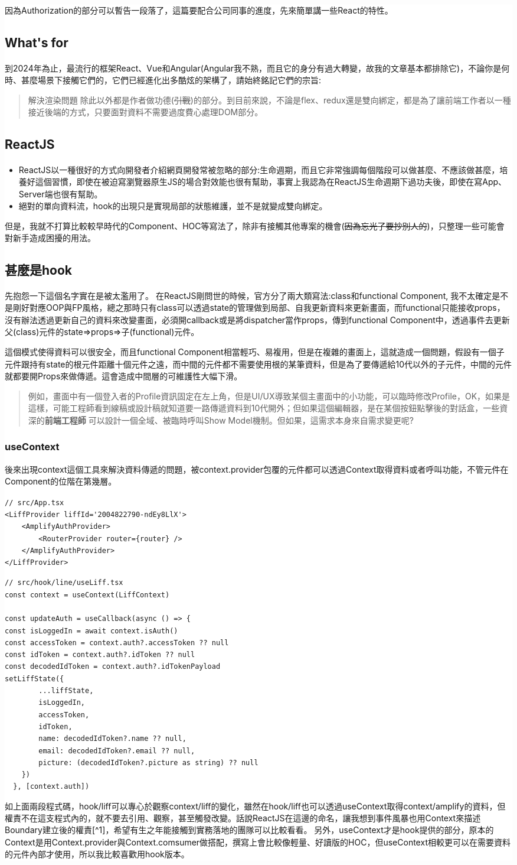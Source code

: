 因為Authorization的部分可以暫告一段落了，這篇要配合公司同事的進度，先來簡單講一些React的特性。

## What's for
到2024年為止，最流行的框架React、Vue和Angular(Angular我不熟，而且它的身分有過大轉變，故我的文章基本都排除它)，不論你是何時、甚麼場景下接觸它們的，它們已經進化出多酷炫的架構了，請始終銘記它們的宗旨:
> 解決渲染問題
除此以外都是作者做功德(~~引戰~~)的部分。到目前來說，不論是flex、redux還是雙向綁定，都是為了讓前端工作者以一種接近後端的方式，只要面對資料不需要過度費心處理DOM部分。

## ReactJS
- ReactJS以一種很好的方式向開發者介紹網頁開發常被忽略的部分:生命週期，而且它非常強調每個階段可以做甚麼、不應該做甚麼，培養好這個習慣，即使在被迫寫瀏覽器原生JS的場合對效能也很有幫助，事實上我認為在ReactJS生命週期下過功夫後，即使在寫App、Server端也很有幫助。
- 絕對的單向資料流，hook的出現只是實現局部的狀態維護，並不是就變成雙向綁定。

但是，我就不打算比較較早時代的Component、HOC等寫法了，除非有接觸其他專案的機會(~~因為忘光了要抄別人的~~)，只整理一些可能會對新手造成困擾的用法。

## 甚麼是hook
先抱怨一下這個名字實在是被太濫用了。
在ReactJS剛問世的時候，官方分了兩大類寫法:class和functional Component, 我不太確定是不是剛好對應OOP與FP風格，總之那時只有class可以透過state的管理做到局部、自我更新資料來更新畫面，而functional只能接收props，沒有辦法透過更新自己的資料來改變畫面，必須開callback或是將dispatcher當作props，傳到functional Component中，透過事件去更新父(class)元件的state=>props=>子(functional)元件。

這個模式使得資料可以很安全，而且functional Component相當輕巧、易複用，但是在複雜的畫面上，這就造成一個問題，假設有一個子元件跟持有state的根元件距離十個元件之遠，而中間的元件都不需要使用根的某筆資料，但是為了要傳遞給10代以外的子元件，中間的元件就都要開Props來做傳遞。這會造成中間層的可維護性大幅下滑。

> 例如，畫面中有一個登入者的Profile資訊固定在左上角，但是UI/UX導致某個主畫面中的小功能，可以臨時修改Profile，OK，如果是這樣，可能工程師看到線稿或設計稿就知道要一路傳遞資料到10代開外；但如果這個編輯器，是在某個按鈕點擊後的對話盒，一些資深的**前端工程師** 可以設計一個全域、被臨時呼叫Show Model機制。但如果，這需求本身來自需求變更呢?
### useContext
後來出現context這個工具來解決資料傳遞的問題，被context.provider包覆的元件都可以透過Context取得資料或者呼叫功能，不管元件在Component的位階在第幾層。
```tsx
// src/App.tsx
<LiffProvider liffId='2004822790-ndEy8LlX'>
    <AmplifyAuthProvider>
        <RouterProvider router={router} />
    </AmplifyAuthProvider>
</LiffProvider>
```

```tsx
// src/hook/line/useLiff.tsx
const context = useContext(LiffContext)

const updateAuth = useCallback(async () => {
const isLoggedIn = await context.isAuth()
const accessToken = context.auth?.accessToken ?? null
const idToken = context.auth?.idToken ?? null
const decodedIdToken = context.auth?.idTokenPayload
setLiffState({
        ...liffState,
        isLoggedIn,
        accessToken,
        idToken,
        name: decodedIdToken?.name ?? null,
        email: decodedIdToken?.email ?? null,
        picture: (decodedIdToken?.picture as string) ?? null
    })
  }, [context.auth])
```
如上面兩段程式碼，hook/liff可以專心於觀察context/liff的變化，雖然在hook/liff也可以透過useContext取得context/amplify的資料，但權責不在這支程式內的，就不要去引用、觀察，甚至觸發改變。話說ReactJS在這邊的命名，讓我想到事件風暴也用Context來描述Boundary建立後的權責[^1]，希望有生之年能接觸到實務落地的團隊可以比較看看。
另外，useContext才是hook提供的部分，原本的Context是用Context.provider與Context.comsumer做搭配，撰寫上會比較像輕量、好讀版的HOC，但useContext相較更可以在需要資料的元件內部才使用，所以我比較喜歡用hook版本。
